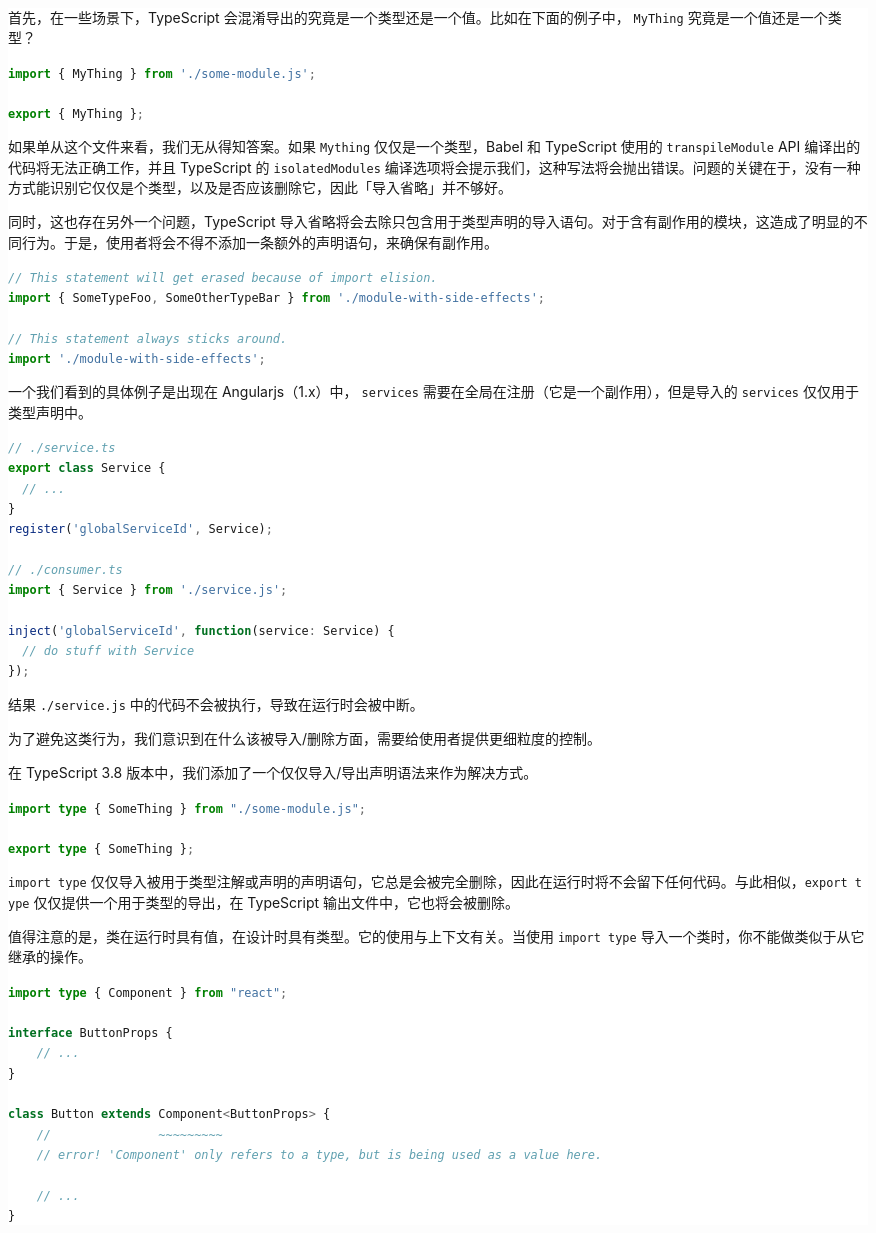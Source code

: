 首先，在一些场景下，TypeScript 会混淆导出的究竟是一个类型还是一个值。比如在下面的例子中， `MyThing` 究竟是一个值还是一个类型？

```ts
import { MyThing } from './some-module.js';

export { MyThing };
```

如果单从这个文件来看，我们无从得知答案。如果 `Mything` 仅仅是一个类型，Babel 和 TypeScript 使用的 `transpileModule` API 编译出的代码将无法正确工作，并且 TypeScript 的 `isolatedModules` 编译选项将会提示我们，这种写法将会抛出错误。问题的关键在于，没有一种方式能识别它仅仅是个类型，以及是否应该删除它，因此「导入省略」并不够好。

同时，这也存在另外一个问题，TypeScript 导入省略将会去除只包含用于类型声明的导入语句。对于含有副作用的模块，这造成了明显的不同行为。于是，使用者将会不得不添加一条额外的声明语句，来确保有副作用。

```ts
// This statement will get erased because of import elision.
import { SomeTypeFoo, SomeOtherTypeBar } from './module-with-side-effects';

// This statement always sticks around.
import './module-with-side-effects';
```

一个我们看到的具体例子是出现在 Angularjs（1.x）中， `services` 需要在全局在注册（它是一个副作用），但是导入的 `services` 仅仅用于类型声明中。

```ts
// ./service.ts
export class Service {
  // ...
}
register('globalServiceId', Service);

// ./consumer.ts
import { Service } from './service.js';

inject('globalServiceId', function(service: Service) {
  // do stuff with Service
});
```

结果 `./service.js` 中的代码不会被执行，导致在运行时会被中断。

为了避免这类行为，我们意识到在什么该被导入/删除方面，需要给使用者提供更细粒度的控制。

在 TypeScript 3.8 版本中，我们添加了一个仅仅导入/导出声明语法来作为解决方式。

```ts
import type { SomeThing } from "./some-module.js";

export type { SomeThing };
```

`import type` 仅仅导入被用于类型注解或声明的声明语句，它总是会被完全删除，因此在运行时将不会留下任何代码。与此相似，`export type` 仅仅提供一个用于类型的导出，在 TypeScript 输出文件中，它也将会被删除。

值得注意的是，类在运行时具有值，在设计时具有类型。它的使用与上下文有关。当使用 `import type` 导入一个类时，你不能做类似于从它继承的操作。

```ts
import type { Component } from "react";

interface ButtonProps {
    // ...
}

class Button extends Component<ButtonProps> {
    //               ~~~~~~~~~
    // error! 'Component' only refers to a type, but is being used as a value here.

    // ...
}
```
